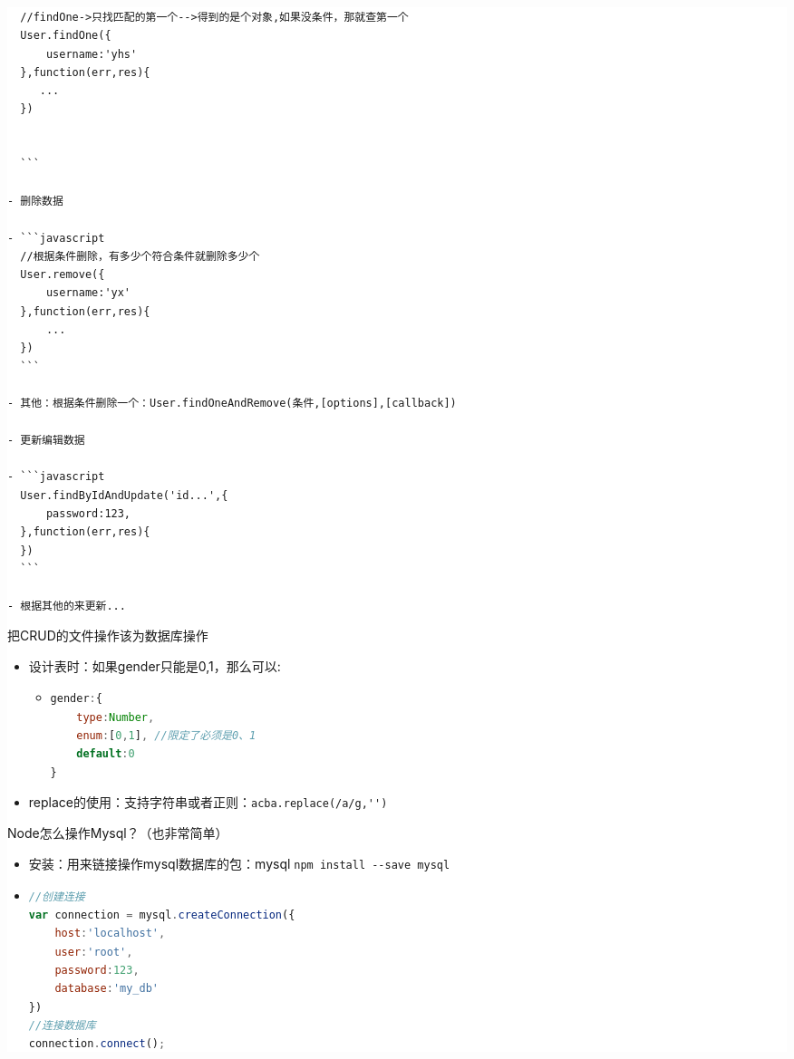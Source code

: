       
      //findOne->只找匹配的第一个-->得到的是个对象,如果没条件，那就查第一个
      User.findOne({
          username:'yhs'
      },function(err,res){
         ... 
      })
      
      
      ```

    - 删除数据

    - ```javascript
      //根据条件删除，有多少个符合条件就删除多少个 
      User.remove({
          username:'yx'
      },function(err,res){
          ...
      })
      ```

    - 其他：根据条件删除一个：User.findOneAndRemove(条件,[options],[callback])

    - 更新编辑数据
    
    - ```javascript
      User.findByIdAndUpdate('id...',{
          password:123,
      },function(err,res){
      })
      ```
    
    - 根据其他的来更新...

把CRUD的文件操作该为数据库操作

- 设计表时：如果gender只能是0,1，那么可以:

  - ```javascript
    gender:{
        type:Number,
        enum:[0,1],	//限定了必须是0、1
        default:0
    }
    ```

- replace的使用：支持字符串或者正则：`acba.replace(/a/g,'')`  

Node怎么操作Mysql？（也非常简单）

- 安装：用来链接操作mysql数据库的包：mysql `npm install --save mysql`

- ```javascript
  //创建连接
  var connection = mysql.createConnection({
      host:'localhost',
      user:'root',
      password:123,
      database:'my_db'
  })
  //连接数据库
  connection.connect();
  